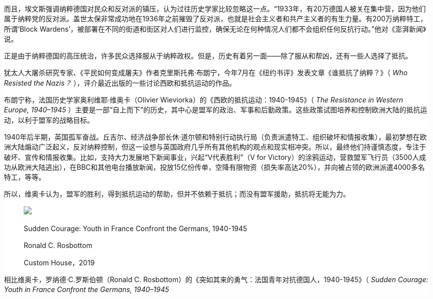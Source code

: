   </p>
  <p>
   而且，埃文斯强调纳粹德国对民众和反对派的镇压，认为过往历史学家比较忽略这一点。“1933年，有20万德国人被关在集中营，因为他们属于纳粹党的反对派。盖世太保非常成功地在1936年之前摧毁了反对派，也就是社会主义者和共产主义者的有生力量。有200万纳粹特工，所谓‘Block Wardens’，被部署在不同的街道和街区对人们进行监控，确保无论在何种情况人们都不会组织任何反抗行动。”他对《澎湃新闻》说。
  </p>
  <p>
  </p>
  <p>
   正是由于纳粹德国的高压统治，许多民众选择服从于纳粹政权。但是，历史有着另一面——除了服从和帮凶，还有一些人选择了抵抗。
  </p>
  <p>
  </p>
  <p>
   犹太人大屠杀研究专家、《平民如何变成屠夫》作者克里斯托弗·布朗宁，今年7月在《纽约书评》发表文章《谁抵抗了纳粹？》（
   <em>
    Who Resisted the Nazis？
   </em>
   ），评介最近出版的一些讨论西欧和抵抗运动的作品。
  </p>
  <p>
  </p>
  <p>
   布朗宁称，法国历史学家奥利维耶·维奥卡（Olivier Wieviorka）的《西欧的抵抗运动：1940-1945》（
   <em>
    The Resistance in Western Europe, 1940–1945
   </em>
   ）主要是一部“自上而下”的历史，其中心是盟军的政治、军事和后勤政策。这些政策试图培养和控制欧洲大陆的抵抗运动，以利于盟军的战略目标。
  </p>
  <p>
  </p>
  <p>
   1940年后半期，英国孤军奋战。丘吉尔、经济战争部长休·道尔顿和特别行动执行局（负责派遣特工、组织破坏和情报收集），最初梦想在欧洲大陆煽动广泛起义，反对纳粹控制，但这一设想与英国政府几乎所有其他机构的观点和现实相冲突。所以，最终他们持谨慎态度，专注于破坏、宣传和情报收集。比如，支持大力发展地下新闻事业，兴起“V代表胜利”（V for Victory）的涂鸦运动，营救盟军飞行员（3500人成功从欧洲大陆逃出），在BBC和其他电台播放新闻，投放15亿份传单，空降有限物资（损失率高达20%），并向被占领的欧洲派遣4000多名特工，等等。
  </p>
  <p>
  </p>
  <p>
   所以，维奥卡认为，盟军的胜利，得到抵抗运动的帮助，但并不依赖于抵抗；而没有盟军援助，抵抗将无能为力。
  </p>
  <p>
  </p>
  <figure class="image-box dls-image-block dls-media-image">
   <img src="//img.allhistory.com/now/2020-09-19/5f65ae91a4188f0001534013.png?imageView2/2/w/800"/>
   <figcaption class="dls-image-capture">
    <p>
     Sudden Courage: Youth in France Confront the Germans, 1940-1945
    </p>
    <p>
     Ronald C. Rosbottom
    </p>
    <p>
     Custom House，2019
    </p>
   </figcaption>
  </figure>
  <p>
  </p>
  <p>
   相比维奥卡，罗纳德·C.罗斯伯顿（Ronald C. Rosbottom）的《突如其来的勇气：法国青年对抗德国人，1940-1945》（
   <em>
    Sudden Courage: Youth in France Confront the Germans, 1940–1945